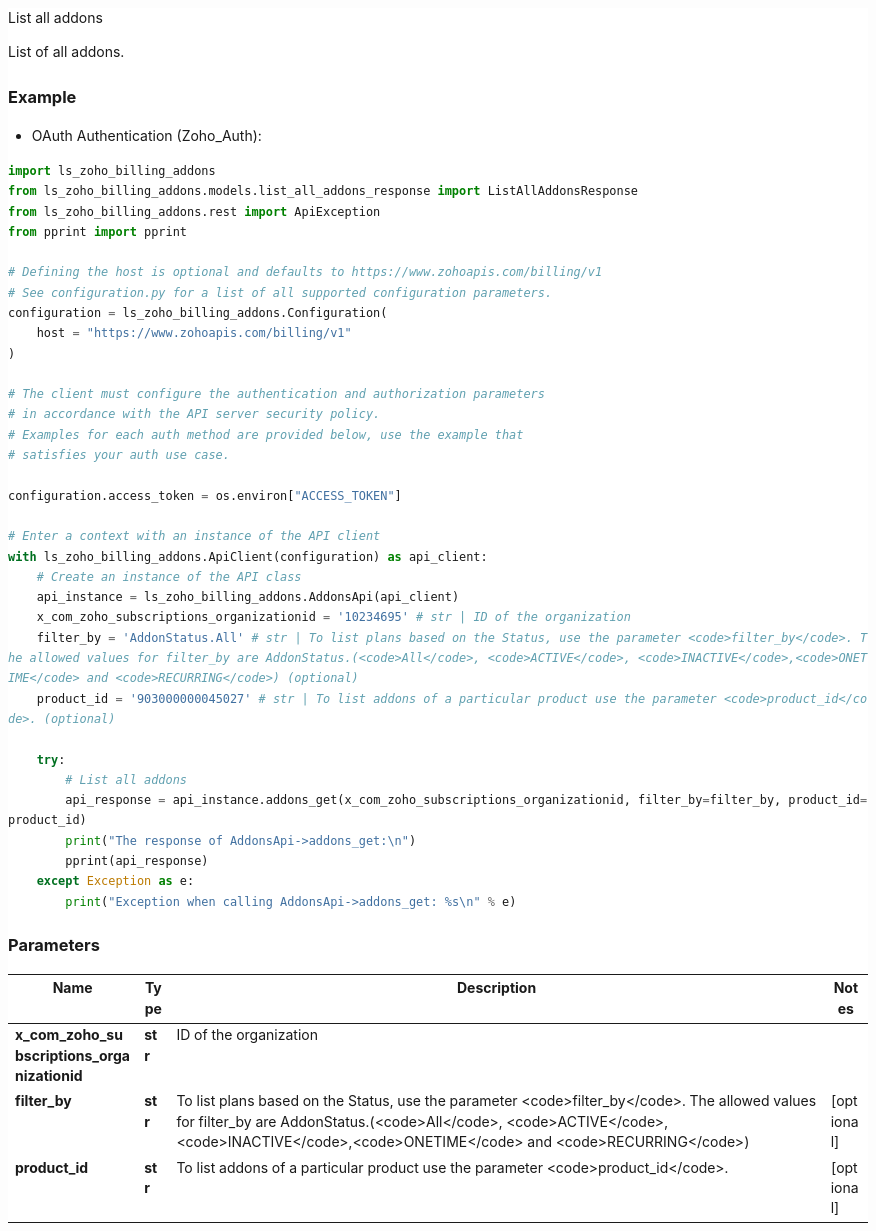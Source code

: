 List all addons

List of all addons.

### Example

* OAuth Authentication (Zoho_Auth):

```python
import ls_zoho_billing_addons
from ls_zoho_billing_addons.models.list_all_addons_response import ListAllAddonsResponse
from ls_zoho_billing_addons.rest import ApiException
from pprint import pprint

# Defining the host is optional and defaults to https://www.zohoapis.com/billing/v1
# See configuration.py for a list of all supported configuration parameters.
configuration = ls_zoho_billing_addons.Configuration(
    host = "https://www.zohoapis.com/billing/v1"
)

# The client must configure the authentication and authorization parameters
# in accordance with the API server security policy.
# Examples for each auth method are provided below, use the example that
# satisfies your auth use case.

configuration.access_token = os.environ["ACCESS_TOKEN"]

# Enter a context with an instance of the API client
with ls_zoho_billing_addons.ApiClient(configuration) as api_client:
    # Create an instance of the API class
    api_instance = ls_zoho_billing_addons.AddonsApi(api_client)
    x_com_zoho_subscriptions_organizationid = '10234695' # str | ID of the organization
    filter_by = 'AddonStatus.All' # str | To list plans based on the Status, use the parameter <code>filter_by</code>. The allowed values for filter_by are AddonStatus.(<code>All</code>, <code>ACTIVE</code>, <code>INACTIVE</code>,<code>ONETIME</code> and <code>RECURRING</code>) (optional)
    product_id = '903000000045027' # str | To list addons of a particular product use the parameter <code>product_id</code>. (optional)

    try:
        # List all addons
        api_response = api_instance.addons_get(x_com_zoho_subscriptions_organizationid, filter_by=filter_by, product_id=product_id)
        print("The response of AddonsApi->addons_get:\n")
        pprint(api_response)
    except Exception as e:
        print("Exception when calling AddonsApi->addons_get: %s\n" % e)
```



### Parameters


Name | Type | Description  | Notes
------------- | ------------- | ------------- | -------------
 **x_com_zoho_subscriptions_organizationid** | **str**| ID of the organization | 
 **filter_by** | **str**| To list plans based on the Status, use the parameter &lt;code&gt;filter_by&lt;/code&gt;. The allowed values for filter_by are AddonStatus.(&lt;code&gt;All&lt;/code&gt;, &lt;code&gt;ACTIVE&lt;/code&gt;, &lt;code&gt;INACTIVE&lt;/code&gt;,&lt;code&gt;ONETIME&lt;/code&gt; and &lt;code&gt;RECURRING&lt;/code&gt;) | [optional] 
 **product_id** | **str**| To list addons of a particular product use the parameter &lt;code&gt;product_id&lt;/code&gt;. | [optional] 
